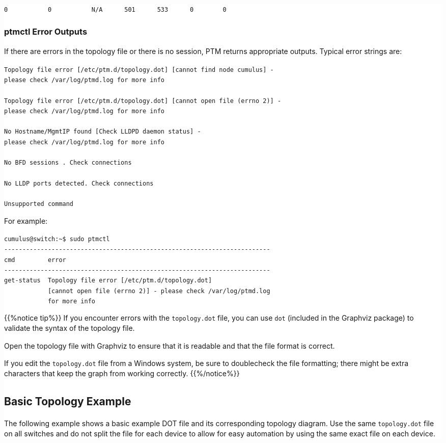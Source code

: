 ```
0           0           N/A      501      533      0        0
```

### ptmctl Error Outputs

If there are errors in the topology file or there is no session, PTM returns appropriate outputs. Typical error strings are:

```
Topology file error [/etc/ptm.d/topology.dot] [cannot find node cumulus] -
please check /var/log/ptmd.log for more info

Topology file error [/etc/ptm.d/topology.dot] [cannot open file (errno 2)] -
please check /var/log/ptmd.log for more info

No Hostname/MgmtIP found [Check LLDPD daemon status] -
please check /var/log/ptmd.log for more info

No BFD sessions . Check connections

No LLDP ports detected. Check connections

Unsupported command
```

For example:

```
cumulus@switch:~$ sudo ptmctl
-------------------------------------------------------------------------
cmd         error
-------------------------------------------------------------------------
get-status  Topology file error [/etc/ptm.d/topology.dot]
            [cannot open file (errno 2)] - please check /var/log/ptmd.log
            for more info
```

{{%notice tip%}}
If you encounter errors with the `topology.dot` file, you can use `dot` (included in the Graphviz package) to validate the syntax of the topology file.

Open the topology file with Graphviz to ensure that it is readable and that the file format is correct.

If you edit the `topology.dot` file from a Windows system, be sure to doublecheck the file formatting; there might be extra characters that keep the graph from working correctly.
{{%/notice%}}

## Basic Topology Example

The following example shows a basic example DOT file and its corresponding topology diagram. Use the same `topology.dot` file on all switches and do not split the file for each device to allow for easy automation by using the same exact file on each device.
